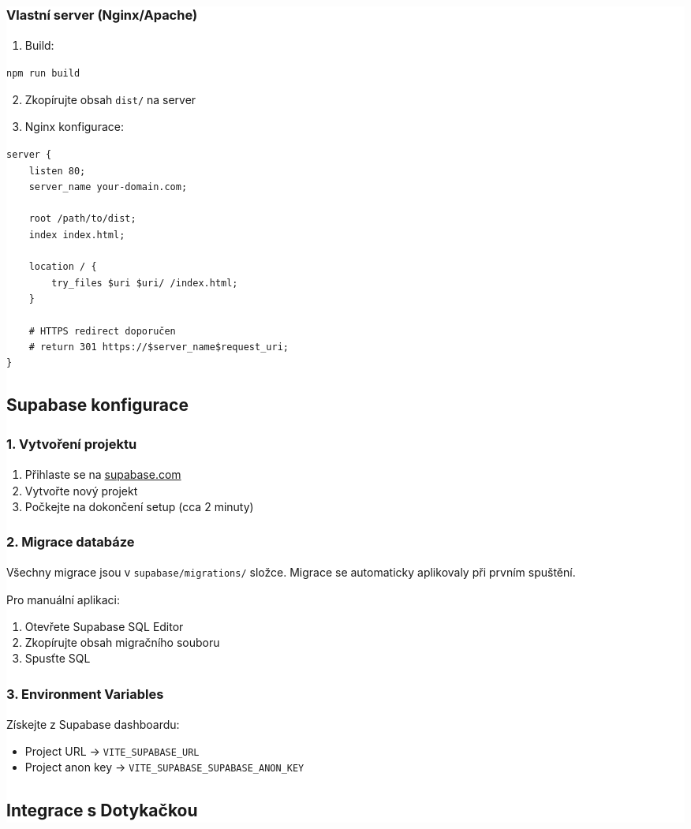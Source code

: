 ### Vlastní server (Nginx/Apache)

1. Build:
```bash
npm run build
```

2. Zkopírujte obsah `dist/` na server

3. Nginx konfigurace:
```nginx
server {
    listen 80;
    server_name your-domain.com;

    root /path/to/dist;
    index index.html;

    location / {
        try_files $uri $uri/ /index.html;
    }

    # HTTPS redirect doporučen
    # return 301 https://$server_name$request_uri;
}
```

## Supabase konfigurace

### 1. Vytvoření projektu

1. Přihlaste se na [supabase.com](https://supabase.com)
2. Vytvořte nový projekt
3. Počkejte na dokončení setup (cca 2 minuty)

### 2. Migrace databáze

Všechny migrace jsou v `supabase/migrations/` složce.
Migrace se automaticky aplikovaly při prvním spuštění.

Pro manuální aplikaci:
1. Otevřete Supabase SQL Editor
2. Zkopírujte obsah migračního souboru
3. Spusťte SQL

### 3. Environment Variables

Získejte z Supabase dashboardu:
- Project URL → `VITE_SUPABASE_URL`
- Project anon key → `VITE_SUPABASE_SUPABASE_ANON_KEY`

## Integrace s Dotykačkou
